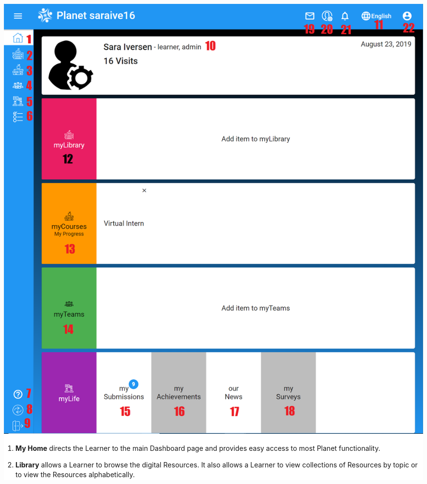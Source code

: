 ![Planet User Dashboard](images/tg-dashboard-update.png)

1. **My Home** directs the Learner to the main Dashboard page and provides easy access to most Planet functionality.

2. **Library** allows a Learner to browse the digital Resources. It also allows a Learner to view collections of Resources by topic or to view the Resources alphabetically. 

